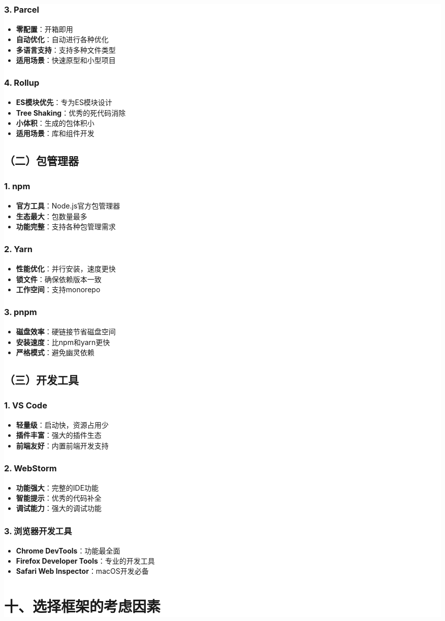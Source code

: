 ### 3. Parcel
- **零配置**：开箱即用
- **自动优化**：自动进行各种优化
- **多语言支持**：支持多种文件类型
- **适用场景**：快速原型和小型项目

### 4. Rollup
- **ES模块优先**：专为ES模块设计
- **Tree Shaking**：优秀的死代码消除
- **小体积**：生成的包体积小
- **适用场景**：库和组件开发

## （二）包管理器

### 1. npm
- **官方工具**：Node.js官方包管理器
- **生态最大**：包数量最多
- **功能完整**：支持各种包管理需求

### 2. Yarn
- **性能优化**：并行安装，速度更快
- **锁文件**：确保依赖版本一致
- **工作空间**：支持monorepo

### 3. pnpm
- **磁盘效率**：硬链接节省磁盘空间
- **安装速度**：比npm和yarn更快
- **严格模式**：避免幽灵依赖

## （三）开发工具

### 1. VS Code
- **轻量级**：启动快，资源占用少
- **插件丰富**：强大的插件生态
- **前端友好**：内置前端开发支持

### 2. WebStorm
- **功能强大**：完整的IDE功能
- **智能提示**：优秀的代码补全
- **调试能力**：强大的调试功能

### 3. 浏览器开发工具
- **Chrome DevTools**：功能最全面
- **Firefox Developer Tools**：专业的开发工具
- **Safari Web Inspector**：macOS开发必备

# 十、选择框架的考虑因素
